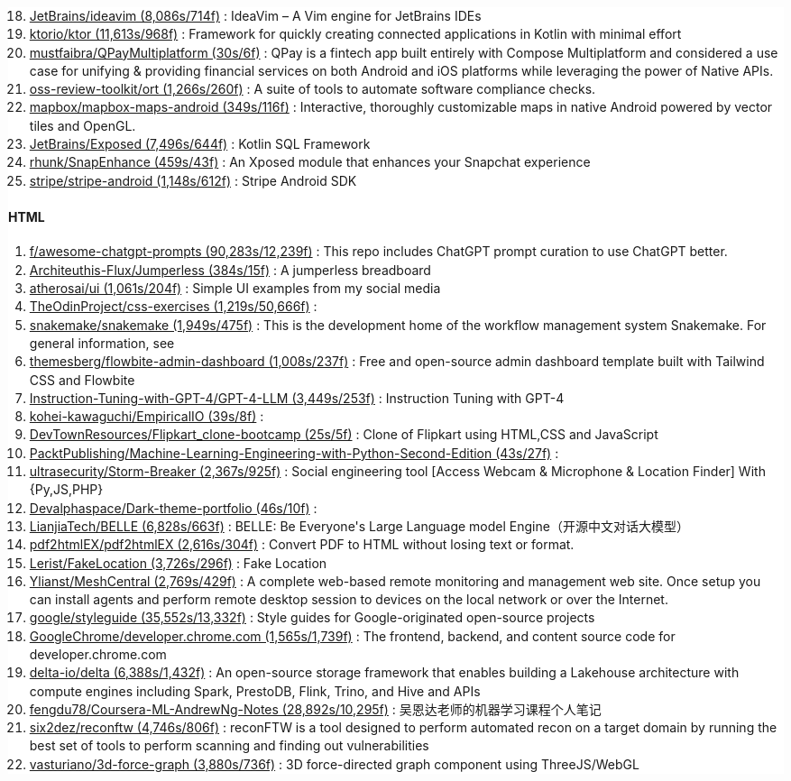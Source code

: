 18. [JetBrains/ideavim (8,086s/714f)](https://github.com/JetBrains/ideavim) : IdeaVim – A Vim engine for JetBrains IDEs
19. [ktorio/ktor (11,613s/968f)](https://github.com/ktorio/ktor) : Framework for quickly creating connected applications in Kotlin with minimal effort
20. [mustfaibra/QPayMultiplatform (30s/6f)](https://github.com/mustfaibra/QPayMultiplatform) : QPay is a fintech app built entirely with Compose Multiplatform and considered a use case for unifying & providing financial services on both Android and iOS platforms while leveraging the power of Native APIs.
21. [oss-review-toolkit/ort (1,266s/260f)](https://github.com/oss-review-toolkit/ort) : A suite of tools to automate software compliance checks.
22. [mapbox/mapbox-maps-android (349s/116f)](https://github.com/mapbox/mapbox-maps-android) : Interactive, thoroughly customizable maps in native Android powered by vector tiles and OpenGL.
23. [JetBrains/Exposed (7,496s/644f)](https://github.com/JetBrains/Exposed) : Kotlin SQL Framework
24. [rhunk/SnapEnhance (459s/43f)](https://github.com/rhunk/SnapEnhance) : An Xposed module that enhances your Snapchat experience
25. [stripe/stripe-android (1,148s/612f)](https://github.com/stripe/stripe-android) : Stripe Android SDK

#### HTML
1. [f/awesome-chatgpt-prompts (90,283s/12,239f)](https://github.com/f/awesome-chatgpt-prompts) : This repo includes ChatGPT prompt curation to use ChatGPT better.
2. [Architeuthis-Flux/Jumperless (384s/15f)](https://github.com/Architeuthis-Flux/Jumperless) : A jumperless breadboard
3. [atherosai/ui (1,061s/204f)](https://github.com/atherosai/ui) : Simple UI examples from my social media
4. [TheOdinProject/css-exercises (1,219s/50,666f)](https://github.com/TheOdinProject/css-exercises) : 
5. [snakemake/snakemake (1,949s/475f)](https://github.com/snakemake/snakemake) : This is the development home of the workflow management system Snakemake. For general information, see
6. [themesberg/flowbite-admin-dashboard (1,008s/237f)](https://github.com/themesberg/flowbite-admin-dashboard) : Free and open-source admin dashboard template built with Tailwind CSS and Flowbite
7. [Instruction-Tuning-with-GPT-4/GPT-4-LLM (3,449s/253f)](https://github.com/Instruction-Tuning-with-GPT-4/GPT-4-LLM) : Instruction Tuning with GPT-4
8. [kohei-kawaguchi/EmpiricalIO (39s/8f)](https://github.com/kohei-kawaguchi/EmpiricalIO) : 
9. [DevTownResources/Flipkart_clone-bootcamp (25s/5f)](https://github.com/DevTownResources/Flipkart_clone-bootcamp) : Clone of Flipkart using HTML,CSS and JavaScript
10. [PacktPublishing/Machine-Learning-Engineering-with-Python-Second-Edition (43s/27f)](https://github.com/PacktPublishing/Machine-Learning-Engineering-with-Python-Second-Edition) : 
11. [ultrasecurity/Storm-Breaker (2,367s/925f)](https://github.com/ultrasecurity/Storm-Breaker) : Social engineering tool [Access Webcam & Microphone & Location Finder] With {Py,JS,PHP}
12. [Devalphaspace/Dark-theme-portfolio (46s/10f)](https://github.com/Devalphaspace/Dark-theme-portfolio) : 
13. [LianjiaTech/BELLE (6,828s/663f)](https://github.com/LianjiaTech/BELLE) : BELLE: Be Everyone's Large Language model Engine（开源中文对话大模型）
14. [pdf2htmlEX/pdf2htmlEX (2,616s/304f)](https://github.com/pdf2htmlEX/pdf2htmlEX) : Convert PDF to HTML without losing text or format.
15. [Lerist/FakeLocation (3,726s/296f)](https://github.com/Lerist/FakeLocation) : Fake Location
16. [Ylianst/MeshCentral (2,769s/429f)](https://github.com/Ylianst/MeshCentral) : A complete web-based remote monitoring and management web site. Once setup you can install agents and perform remote desktop session to devices on the local network or over the Internet.
17. [google/styleguide (35,552s/13,332f)](https://github.com/google/styleguide) : Style guides for Google-originated open-source projects
18. [GoogleChrome/developer.chrome.com (1,565s/1,739f)](https://github.com/GoogleChrome/developer.chrome.com) : The frontend, backend, and content source code for developer.chrome.com
19. [delta-io/delta (6,388s/1,432f)](https://github.com/delta-io/delta) : An open-source storage framework that enables building a Lakehouse architecture with compute engines including Spark, PrestoDB, Flink, Trino, and Hive and APIs
20. [fengdu78/Coursera-ML-AndrewNg-Notes (28,892s/10,295f)](https://github.com/fengdu78/Coursera-ML-AndrewNg-Notes) : 吴恩达老师的机器学习课程个人笔记
21. [six2dez/reconftw (4,746s/806f)](https://github.com/six2dez/reconftw) : reconFTW is a tool designed to perform automated recon on a target domain by running the best set of tools to perform scanning and finding out vulnerabilities
22. [vasturiano/3d-force-graph (3,880s/736f)](https://github.com/vasturiano/3d-force-graph) : 3D force-directed graph component using ThreeJS/WebGL